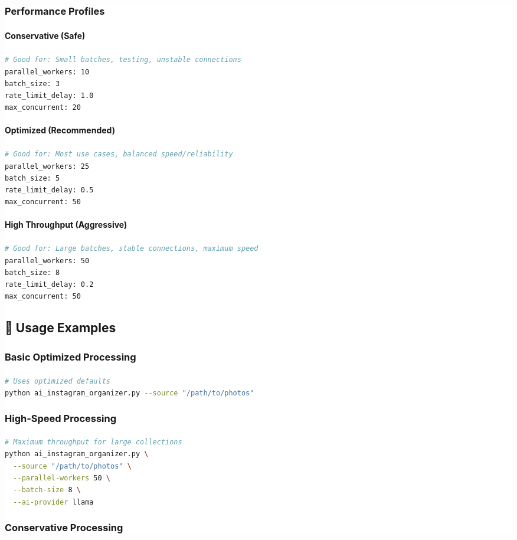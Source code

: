 ### Performance Profiles

#### Conservative (Safe)

```bash
# Good for: Small batches, testing, unstable connections
parallel_workers: 10
batch_size: 3
rate_limit_delay: 1.0
max_concurrent: 20
```

#### Optimized (Recommended)

```bash
# Good for: Most use cases, balanced speed/reliability
parallel_workers: 25
batch_size: 5
rate_limit_delay: 0.5
max_concurrent: 50
```

#### High Throughput (Aggressive)

```bash
# Good for: Large batches, stable connections, maximum speed
parallel_workers: 50
batch_size: 8
rate_limit_delay: 0.2
max_concurrent: 50
```

## 🚀 Usage Examples

### Basic Optimized Processing

```bash
# Uses optimized defaults
python ai_instagram_organizer.py --source "/path/to/photos"
```

### High-Speed Processing

```bash
# Maximum throughput for large collections
python ai_instagram_organizer.py \
  --source "/path/to/photos" \
  --parallel-workers 50 \
  --batch-size 8 \
  --ai-provider llama
```

### Conservative Processing
